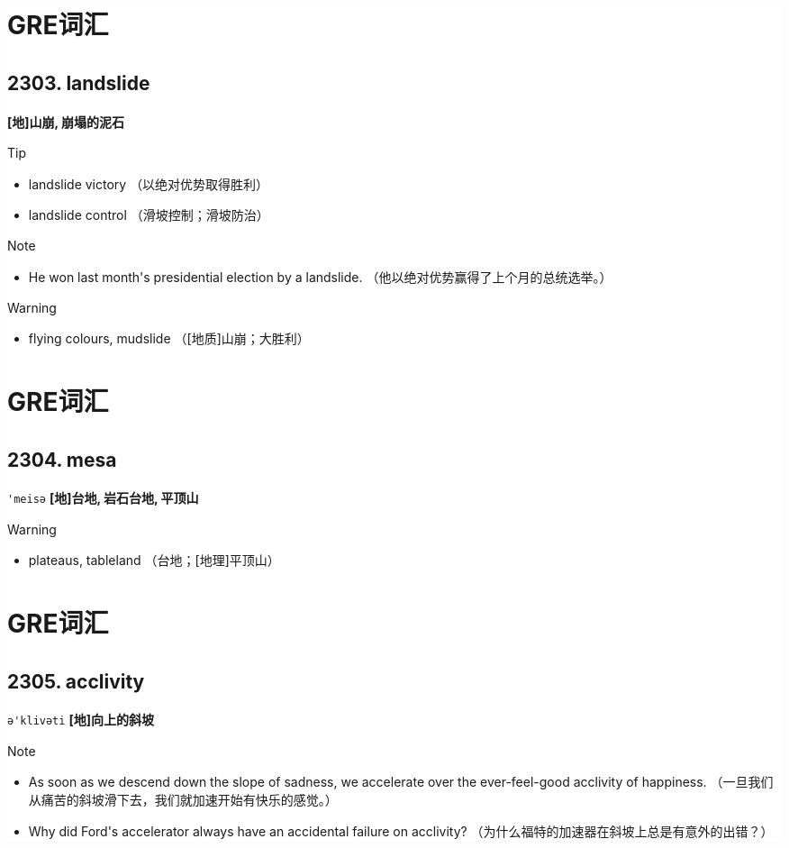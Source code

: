 # GRE词汇

## 2303. landslide

**[地]山崩, 崩塌的泥石**

> [!TIP]
>
> - landslide victory （以绝对优势取得胜利）
>
> - landslide control （滑坡控制；滑坡防治）
>

> [!NOTE]
>
> - He won last month's presidential election by a landslide. （他以绝对优势赢得了上个月的总统选举。）
>

> [!WARNING]
>
> - flying colours, mudslide （[地质]山崩；大胜利）
>

# GRE词汇

## 2304. mesa

`'meisə`  **[地]台地, 岩石台地, 平顶山**

> [!WARNING]
>
> - plateaus, tableland （台地；[地理]平顶山）
>

# GRE词汇

## 2305. acclivity

`ə'klivəti`  **[地]向上的斜坡**

> [!NOTE]
>
> - As soon as we descend down the slope of sadness, we accelerate over the ever-feel-good acclivity of happiness. （一旦我们从痛苦的斜坡滑下去，我们就加速开始有快乐的感觉。）
>
> - Why did Ford's accelerator always have an accidental failure on acclivity? （为什么福特的加速器在斜坡上总是有意外的出错？）
>
